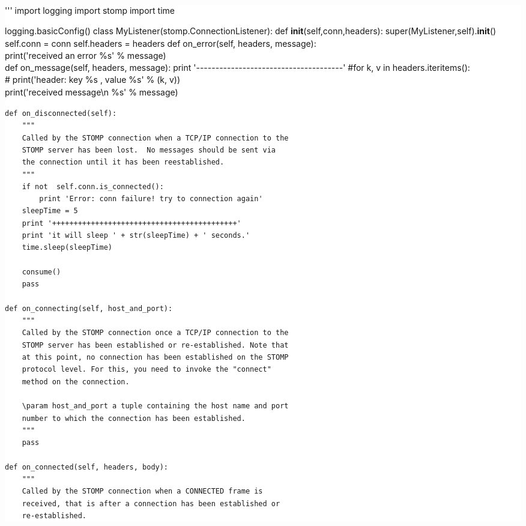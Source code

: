 '''
import logging
import stomp
import time

logging.basicConfig()
class MyListener(stomp.ConnectionListener):
    def __init__(self,conn,headers): 
        super(MyListener,self).__init__()
        self.conn = conn
        self.headers = headers
    def on_error(self, headers, message):         
        print('received an error %s' % message)     
    def on_message(self, headers, message):
        print '--------------------------------------'
        #for k, v in headers.iteritems():             
        #    print('header: key %s , value %s' % (k, v))         
        print('received message\n %s' % message)   


    def on_disconnected(self):
        """
        Called by the STOMP connection when a TCP/IP connection to the
        STOMP server has been lost.  No messages should be sent via
        the connection until it has been reestablished.
        """
        if not  self.conn.is_connected():
            print 'Error: conn failure! try to connection again'
        sleepTime = 5
        print '+++++++++++++++++++++++++++++++++++++++++++'
        print 'it will sleep ' + str(sleepTime) + ' seconds.'
        time.sleep(sleepTime)

        consume()
        pass
    
    def on_connecting(self, host_and_port):
        """
        Called by the STOMP connection once a TCP/IP connection to the
        STOMP server has been established or re-established. Note that
        at this point, no connection has been established on the STOMP
        protocol level. For this, you need to invoke the "connect"
        method on the connection.

        \param host_and_port a tuple containing the host name and port
        number to which the connection has been established.
        """
        pass

    def on_connected(self, headers, body):
        """
        Called by the STOMP connection when a CONNECTED frame is
        received, that is after a connection has been established or
        re-established.
